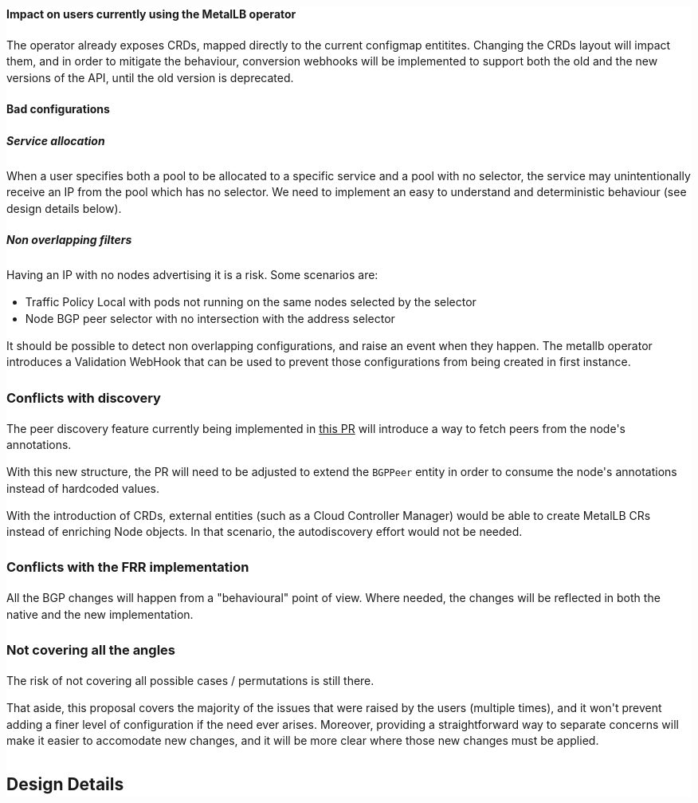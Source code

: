 #### Impact on users currently using the MetalLB operator

The operator already exposes CRDs, mapped directly to the current configmap entitites.
Changing the CRDs layout will impact them, and in order to mitigate the behaviour, conversion webhooks will be implemented to support both the old and the new versions
of the API, until the old version is deprecated.

#### Bad configurations

##### Service allocation

When a user specifies both a pool to be allocated to a specific service and a pool with no selector, the service may unintentionally receive an IP from the pool which has no selector. We need to implement an easy to understand and deterministic behaviour (see design details below).

##### Non overlapping filters

Having an IP with no nodes advertising it is a risk. Some scenarios are:

* Traffic Policy Local with pods not running on the same nodes selected by the selector
* Node BGP peer selector with no intersection with the address selector

It should be possible to detect non overlapping configurations, and raise an event when they happen. The metallb operator introduces a Validation WebHook
that can be used to prevent those configurations from being created in first instance.

### Conflicts with discovery

The peer discovery feature currently being implemented in [this PR](https://github.com/metallb/metallb/pull/593) will introduce a way to
fetch peers from the node's annotations.

With this new structure, the PR will need to be adjusted to extend the `BGPPeer` entity in order to consume the node's annotations instead of hardcoded values.

With the introduction of CRDs, external entities (such as a Cloud Controller Manager) would be able to create MetalLB CRs instead of enriching Node objects. In
that scenario, the autodiscovery effort would not be needed.

### Conflicts with the FRR implementation

All the BGP changes will happen from a "behavioural" point of view. Where needed, the changes will be reflected in both the native and the new implementation.

### Not covering all the angles

The risk of not covering all possible cases / permutations is still there.

That aside, this proposal covers the majority of the issues that were raised by the users (multiple times), and it won't prevent adding a finer level of configuration
if the need ever arises. Moreover, providing a straightforward way to separate concerns will make it easier to accomodate new changes, and it will be more clear where
those new changes must be applied.

## Design Details
